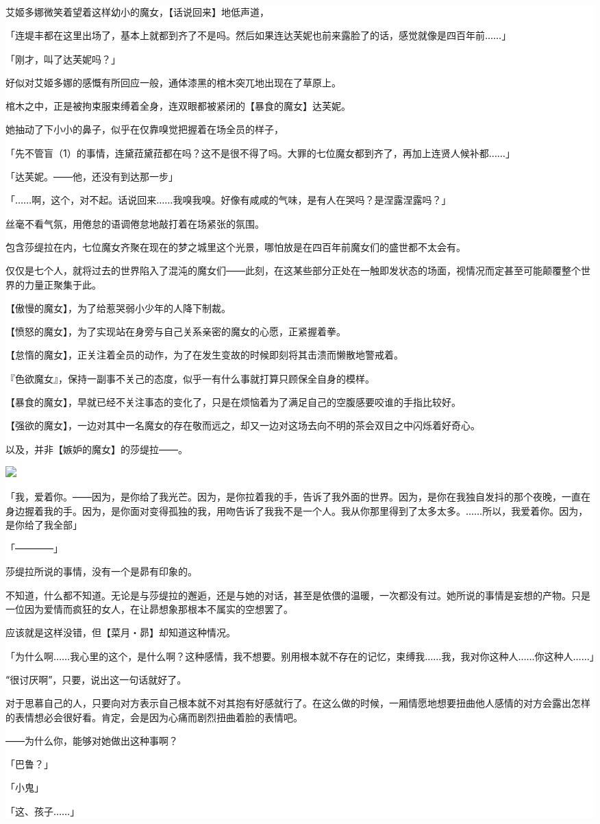 艾姬多娜微笑着望着这样幼小的魔女，【话说回来】地低声道，

「连堤丰都在这里出场了，基本上就都到齐了不是吗。然后如果连达芙妮也前来露脸了的话，感觉就像是四百年前……」

「刚才，叫了达芙妮吗？」

好似对艾姬多娜的感慨有所回应一般，通体漆黑的棺木突兀地出现在了草原上。

棺木之中，正是被拘束服束缚着全身，连双眼都被紧闭的【暴食的魔女】达芙妮。

她抽动了下小小的鼻子，似乎在仅靠嗅觉把握着在场全员的样子，

「先不管盲（1）的事情，连黛菈黛菈都在吗？这不是很不得了吗。大罪的七位魔女都到齐了，再加上连贤人候补都……」

「达芙妮。——他，还没有到达那一步」

「……啊，这个，对不起。话说回来……我嗅我嗅。好像有咸咸的气味，是有人在哭吗？是涅露涅露吗？」

丝毫不看气氛，用倦怠的语调倦怠地敲打着在场紧张的氛围。

包含莎缇拉在内，七位魔女齐聚在现在的梦之城里这个光景，哪怕放是在四百年前魔女们的盛世都不太会有。

仅仅是七个人，就将过去的世界陷入了混沌的魔女们——此刻，在这某些部分正处在一触即发状态的场面，视情况而定甚至可能颠覆整个世界的力量正聚集于此。

【傲慢的魔女】，为了给惹哭弱小少年的人降下制裁。

【愤怒的魔女】，为了实现站在身旁与自己关系亲密的魔女的心愿，正紧握着拳。

【怠惰的魔女】，正关注着全员的动作，为了在发生变故的时候即刻将其击溃而懒散地警戒着。

『色欲魔女』，保持一副事不关己的态度，似乎一有什么事就打算只顾保全自身的模样。

【暴食的魔女】，早就已经不关注事态的变化了，只是在烦恼着为了满足自己的空腹感要咬谁的手指比较好。

【强欲的魔女】，一边对其中一名魔女的存在敬而远之，却又一边对这场去向不明的茶会双目之中闪烁着好奇心。

以及，并非【嫉妒的魔女】的莎缇拉——。

![](/res/img/article/chapter040/31.jpg)

「我，爱着你。——因为，是你给了我光芒。因为，是你拉着我的手，告诉了我外面的世界。因为，是你在我独自发抖的那个夜晚，一直在身边握着我的手。因为，是你面对变得孤独的我，用吻告诉了我我不是一个人。我从你那里得到了太多太多。……所以，我爱着你。因为，是你给了我全部」

「————」

莎缇拉所说的事情，没有一个是昴有印象的。

不知道，什么都不知道。无论是与莎缇拉的邂逅，还是与她的对话，甚至是依偎的温暖，一次都没有过。她所说的事情是妄想的产物。只是一位因为爱情而疯狂的女人，在让昴想象那根本不属实的空想罢了。

应该就是这样没错，但【菜月・昴】却知道这种情况。

「为什么啊……我心里的这个，是什么啊？这种感情，我不想要。别用根本就不存在的记忆，束缚我……我，我对你这种人……你这种人……」

“很讨厌啊”，只要，说出这一句话就好了。

对于思慕自己的人，只要向对方表示自己根本就不对其抱有好感就行了。在这么做的时候，一厢情愿地想要扭曲他人感情的对方会露出怎样的表情想必会很好看。肯定，会是因为心痛而剧烈扭曲着脸的表情吧。

——为什么你，能够对她做出这种事啊？

「巴鲁？」

「小鬼」

「这、孩子……」

